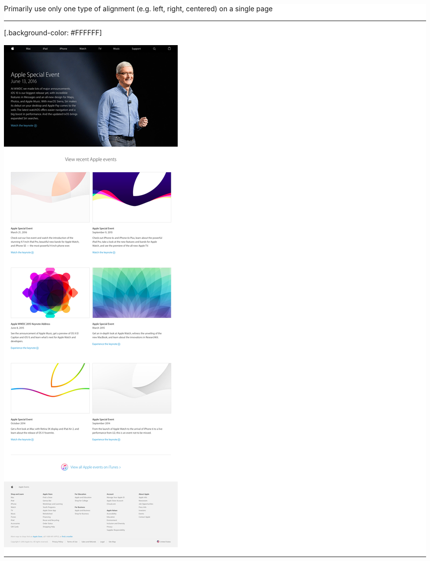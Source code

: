 Primarily use only one type of alignment (e.g. left, right, centered)  on a single page

---

[.background-color: #FFFFFF]

![fit](images/apple-2016-01.png)

---